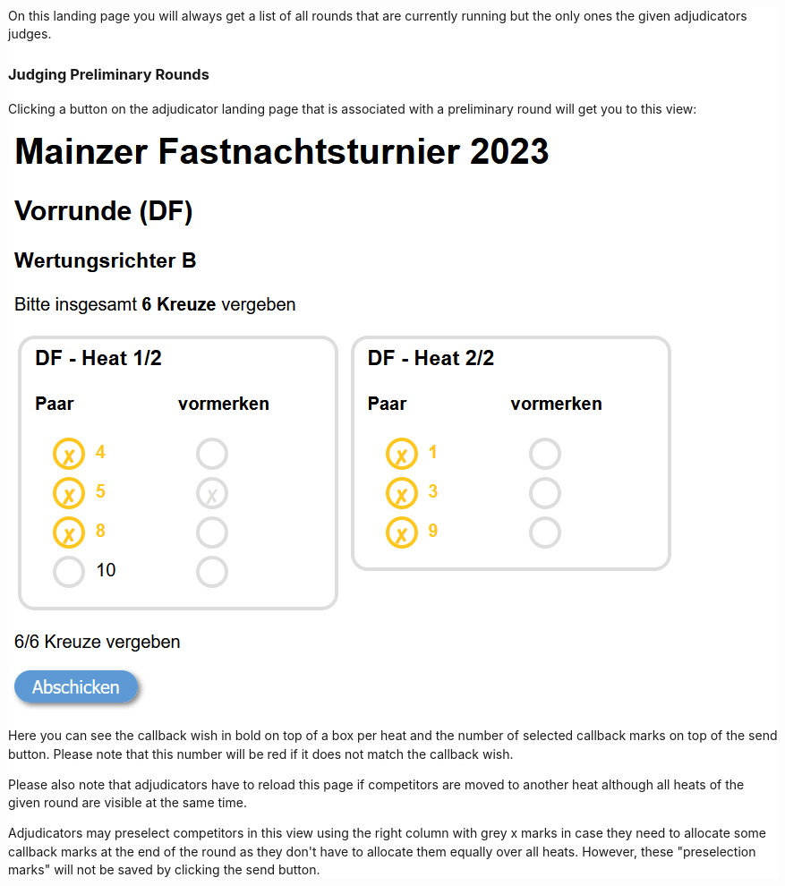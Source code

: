 On this landing page you will always get a list of all rounds that are currently running but the only ones the given adjudicators judges.

### Judging Preliminary Rounds

Clicking a button on the adjudicator landing page that is associated with a preliminary round will get you to this view:

![c.f. screenshots/adjudicator_2_heat_view_2.png](screenshots/adjudicator_2_heat_view_2.png)

Here you can see the callback wish in bold on top of a box per heat and the number of selected callback marks on top of the send button. Please note that this number will be red if it does not match the callback wish.

Please also note that adjudicators have to reload this page if competitors are moved to another heat although all heats of the given round are visible at the same time.

Adjudicators may preselect competitors in this view using the right column with grey x marks in case they need to allocate some callback marks at the end of the round as they don't have to allocate them equally over all heats. However, these "preselection marks" will not be saved by clicking the send button.
